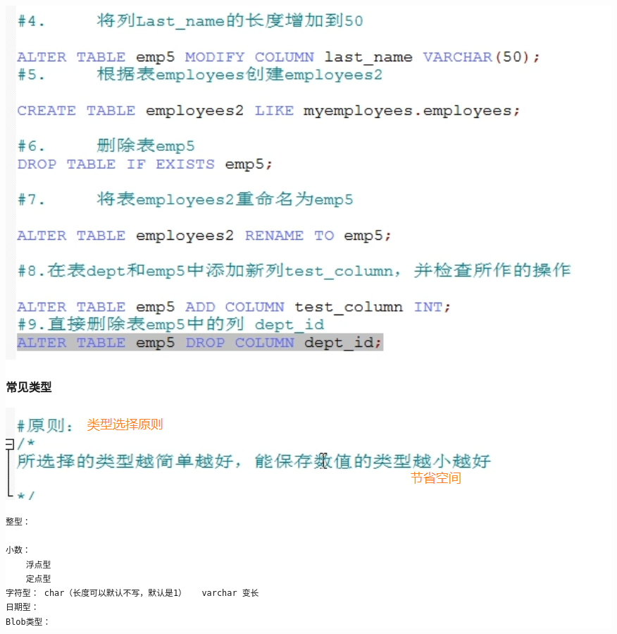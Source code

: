 ![MYSQL_REVIEWAD81.png](https://github.com/zhaodahan/zhao_Note/blob/master/wiki_img/MYSQL_REVIEWAD81.png?raw=true)

### 常见类型

![MYSQL_REVIEWAD85.png](https://github.com/zhaodahan/zhao_Note/blob/master/wiki_img/MYSQL_REVIEWAD85.png?raw=true)

```
整型：
	
小数：
	浮点型
	定点型
字符型： char（长度可以默认不写，默认是1）   varchar 变长
日期型：
Blob类型：
```
